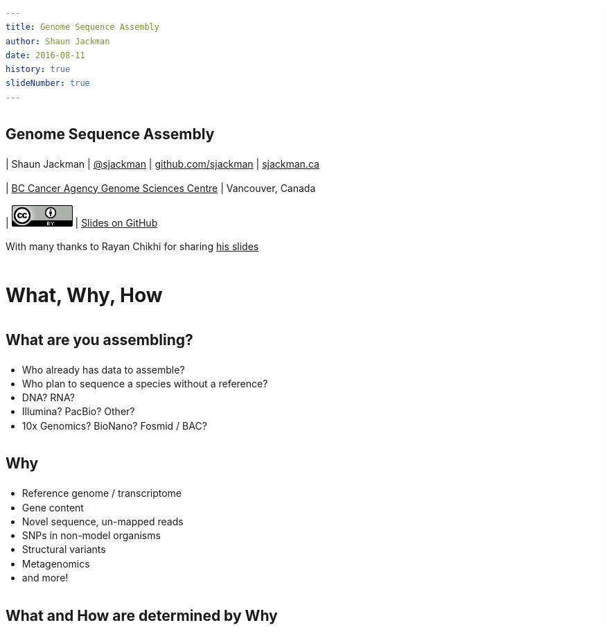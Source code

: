 ```yaml
---
title: Genome Sequence Assembly
author: Shaun Jackman
date: 2016-08-11
history: true
slideNumber: true
---
```


## Genome Sequence Assembly

| Shaun Jackman
| [\@sjackman][] | [github.com/sjackman][] | [sjackman.ca][]

| [BC Cancer Agency Genome Sciences Centre][]
| Vancouver, Canada

| [![Creative Commons Attribution License](images/cc-by.png)][cc-by]
| [Slides on GitHub][]

With many thanks to Rayan Chikhi for sharing [his slides](http://evomicsorg.wpengine.netdna-cdn.com/wp-content/uploads/2016/01/Assembly-2016-v2.1.pdf)

[\@sjackman]: http://twitter.com/sjackman
[github.com/sjackman]: https://github.com/sjackman
[sjackman.ca]: http://sjackman.ca
[BC Cancer Agency Genome Sciences Centre]: http://bcgsc.ca
[cc-by]: http://creativecommons.org/licenses/by/4.0/
[Slides on GitHub]: https://github.com/sjackman/assembly-slides

# What, Why, How

## What are you assembling?

+ Who already has data to assemble?
+ Who plan to sequence a species without a reference?
+ DNA? RNA?
+ Illumina? PacBio? Other?
+ 10x Genomics? BioNano? Fosmid / BAC?

## Why

+ Reference genome / transcriptome
+ Gene content
+ Novel sequence, un-mapped reads
+ SNPs in non-model organisms
+ Structural variants
+ Metagenomics
+ and more!

## What and How are determined by Why

